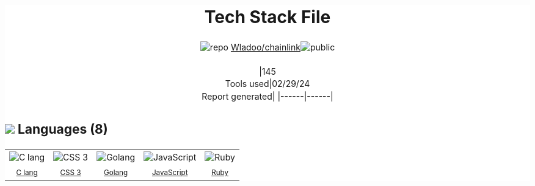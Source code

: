 
<div align="center">

# Tech Stack File
![](https://img.stackshare.io/repo.svg "repo") [Wladoo/chainlink](https://github.com/Wladoo/chainlink)![](https://img.stackshare.io/public_badge.svg "public")
<br/><br/>
|145<br/>Tools used|02/29/24 <br/>Report generated|
|------|------|
</div>

## <img src='https://img.stackshare.io/languages.svg'/> Languages (8)
<table><tr>
  <td align='center'>
  <img width='36' height='36' src='https://img.stackshare.io/no-img-open-source.png' alt='C lang'>
  <br>
  <sub><a href="http://en.wikipedia.org/wiki/C_(programming_language)">C lang</a></sub>
  <br>
  <sub></sub>
</td>

<td align='center'>
  <img width='36' height='36' src='https://img.stackshare.io/service/6727/css.png' alt='CSS 3'>
  <br>
  <sub><a href="https://developer.mozilla.org/en-US/docs/Web/CSS/CSS3">CSS 3</a></sub>
  <br>
  <sub></sub>
</td>

<td align='center'>
  <img width='36' height='36' src='https://img.stackshare.io/service/1005/O6AczwfV_400x400.png' alt='Golang'>
  <br>
  <sub><a href="http://golang.org/">Golang</a></sub>
  <br>
  <sub></sub>
</td>

<td align='center'>
  <img width='36' height='36' src='https://img.stackshare.io/service/1209/javascript.jpeg' alt='JavaScript'>
  <br>
  <sub><a href="https://developer.mozilla.org/en-US/docs/Web/JavaScript">JavaScript</a></sub>
  <br>
  <sub></sub>
</td>

<td align='center'>
  <img width='36' height='36' src='https://img.stackshare.io/service/989/ruby.png' alt='Ruby'>
  <br>
  <sub><a href="https://www.ruby-lang.org">Ruby</a></sub>
  <br>
  <sub></sub>
</td>
